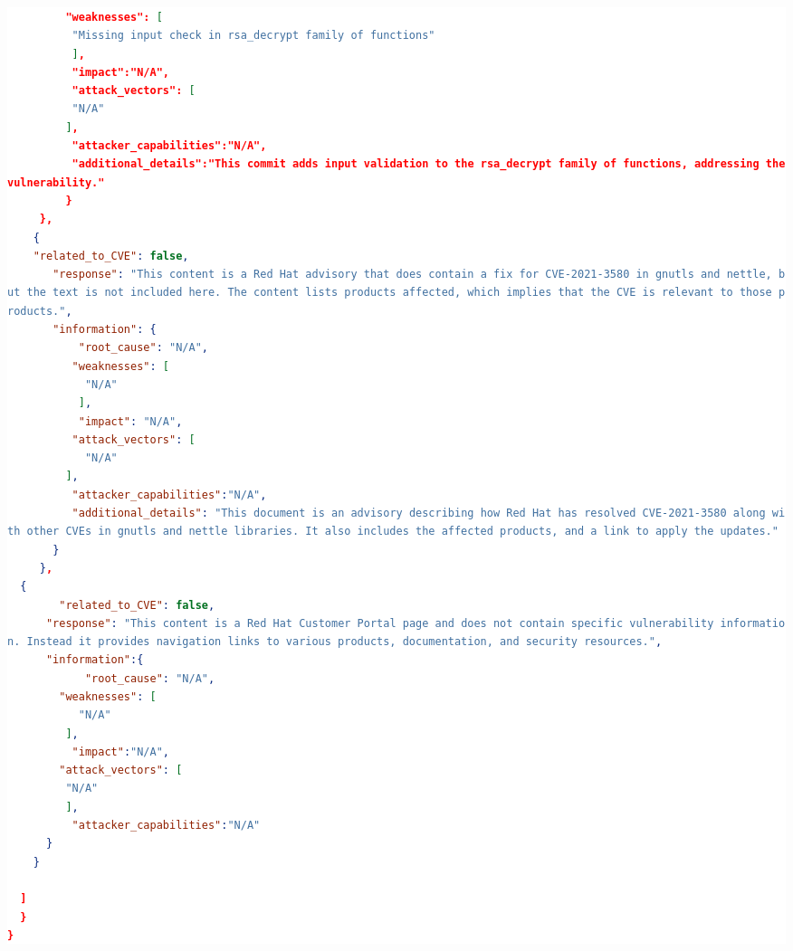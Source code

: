 ```json
         "weaknesses": [
          "Missing input check in rsa_decrypt family of functions"
          ],
          "impact":"N/A",
          "attack_vectors": [
          "N/A"
         ],
          "attacker_capabilities":"N/A",
          "additional_details":"This commit adds input validation to the rsa_decrypt family of functions, addressing the vulnerability."
         }
     },
    {
    "related_to_CVE": false,
       "response": "This content is a Red Hat advisory that does contain a fix for CVE-2021-3580 in gnutls and nettle, but the text is not included here. The content lists products affected, which implies that the CVE is relevant to those products.",
       "information": {
           "root_cause": "N/A",
          "weaknesses": [
            "N/A"
           ],
           "impact": "N/A",
          "attack_vectors": [
            "N/A"
         ],
          "attacker_capabilities":"N/A",
          "additional_details": "This document is an advisory describing how Red Hat has resolved CVE-2021-3580 along with other CVEs in gnutls and nettle libraries. It also includes the affected products, and a link to apply the updates."
       }
     },
  {
        "related_to_CVE": false,
      "response": "This content is a Red Hat Customer Portal page and does not contain specific vulnerability information. Instead it provides navigation links to various products, documentation, and security resources.",
      "information":{
            "root_cause": "N/A",
        "weaknesses": [
           "N/A"
         ],
          "impact":"N/A",
        "attack_vectors": [
         "N/A"
         ],
          "attacker_capabilities":"N/A"
      }
    }

  ]
  }
}
```

